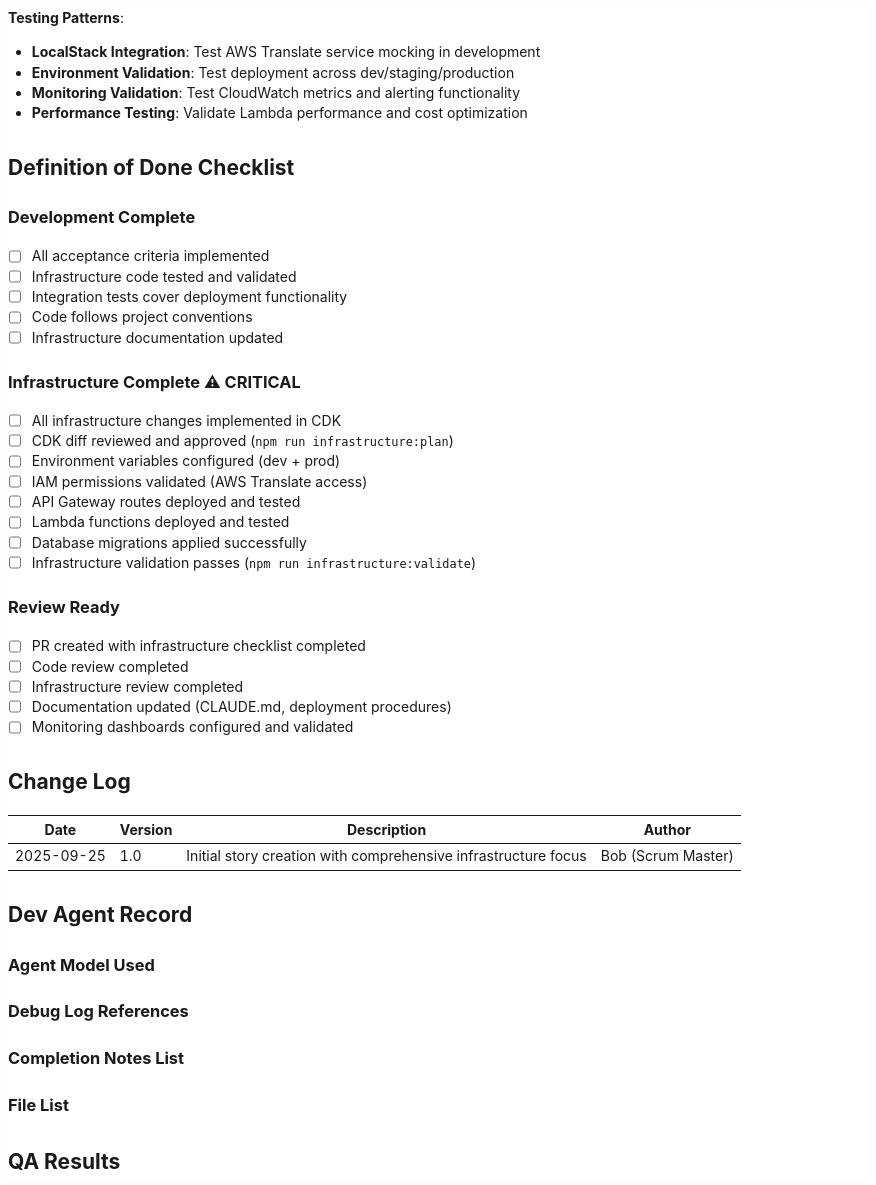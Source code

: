 **Testing Patterns**:
- **LocalStack Integration**: Test AWS Translate service mocking in development
- **Environment Validation**: Test deployment across dev/staging/production
- **Monitoring Validation**: Test CloudWatch metrics and alerting functionality
- **Performance Testing**: Validate Lambda performance and cost optimization

## Definition of Done Checklist

### Development Complete
- [ ] All acceptance criteria implemented
- [ ] Infrastructure code tested and validated
- [ ] Integration tests cover deployment functionality
- [ ] Code follows project conventions
- [ ] Infrastructure documentation updated

### Infrastructure Complete ⚠️ CRITICAL
- [ ] All infrastructure changes implemented in CDK
- [ ] CDK diff reviewed and approved (`npm run infrastructure:plan`)
- [ ] Environment variables configured (dev + prod)
- [ ] IAM permissions validated (AWS Translate access)
- [ ] API Gateway routes deployed and tested
- [ ] Lambda functions deployed and tested
- [ ] Database migrations applied successfully
- [ ] Infrastructure validation passes (`npm run infrastructure:validate`)

### Review Ready
- [ ] PR created with infrastructure checklist completed
- [ ] Code review completed
- [ ] Infrastructure review completed
- [ ] Documentation updated (CLAUDE.md, deployment procedures)
- [ ] Monitoring dashboards configured and validated

## Change Log

| Date | Version | Description | Author |
|------|---------|-------------|--------|
| 2025-09-25 | 1.0 | Initial story creation with comprehensive infrastructure focus | Bob (Scrum Master) |

## Dev Agent Record

### Agent Model Used


### Debug Log References


### Completion Notes List


### File List


## QA Results
